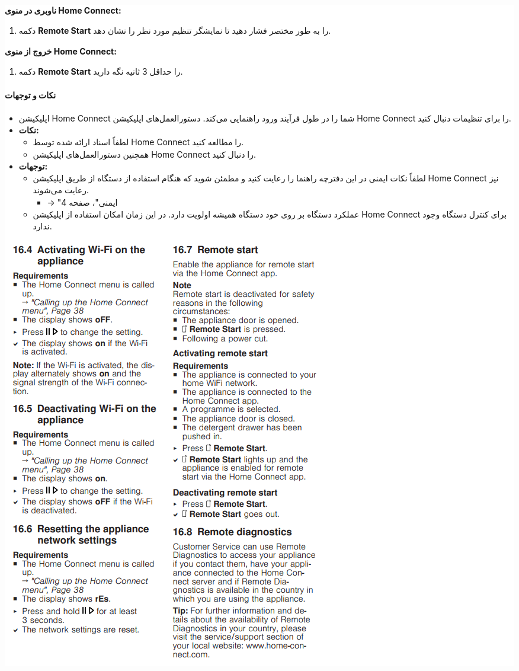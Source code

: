 **ناوبری در منوی Home Connect:**
1. دکمه **Remote Start** را به طور مختصر فشار دهید تا نمایشگر تنظیم مورد نظر را نشان دهد.

**خروج از منوی Home Connect:**
1. دکمه **Remote Start** را حداقل 3 ثانیه نگه دارید.

#### نکات و توجهات
- اپلیکیشن Home Connect شما را در طول فرآیند ورود راهنمایی می‌کند. دستورالعمل‌های اپلیکیشن Home Connect را برای تنظیمات دنبال کنید.
- **نکات:**
  - لطفاً اسناد ارائه شده توسط Home Connect را مطالعه کنید.
  - همچنین دستورالعمل‌های اپلیکیشن Home Connect را دنبال کنید.
- **توجهات:**
  - لطفاً نکات ایمنی در این دفترچه راهنما را رعایت کنید و مطمئن شوید که هنگام استفاده از دستگاه از طریق اپلیکیشن Home Connect نیز رعایت می‌شوند.
    - → "ایمنی"، صفحه 4
  - عملکرد دستگاه بر روی خود دستگاه همیشه اولویت دارد. در این زمان امکان استفاده از اپلیکیشن Home Connect برای کنترل دستگاه وجود ندارد.


![alt text](image-16.png)
